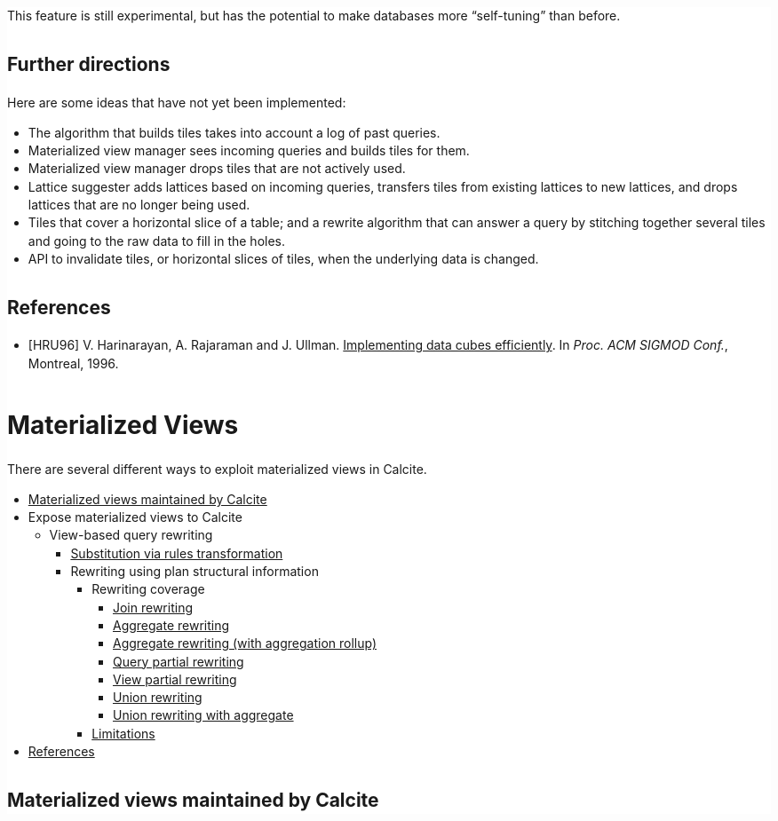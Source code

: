 This feature is still experimental, but has the potential to make databases more “self-tuning” than before.

## Further directions

Here are some ideas that have not yet been implemented:

- The algorithm that builds tiles takes into account a log of past queries.
- Materialized view manager sees incoming queries and builds tiles for them.
- Materialized view manager drops tiles that are not actively used.
- Lattice suggester adds lattices based on incoming queries, transfers tiles from existing lattices to new lattices, and drops lattices that are no longer being used.
- Tiles that cover a horizontal slice of a table; and a rewrite algorithm that can answer a query by stitching together several tiles and going to the raw data to fill in the holes.
- API to invalidate tiles, or horizontal slices of tiles, when the underlying data is changed.

## References

- [HRU96] V. Harinarayan, A. Rajaraman and J. Ullman. [Implementing data cubes efficiently](https://web.eecs.umich.edu/~jag/eecs584/papers/implementing_data_cube.pdf). In *Proc. ACM SIGMOD Conf.*, Montreal, 1996.

# Materialized Views

There are several different ways to exploit materialized views in Calcite.

- [Materialized views maintained by Calcite](https://calcite.apache.org/docs/materialized_views.html#materialized-views-maintained-by-calcite)
- Expose materialized views to Calcite
  - View-based query rewriting
    - [Substitution via rules transformation](https://calcite.apache.org/docs/materialized_views.html#substitution-via-rules-transformation)
    - Rewriting using plan structural information
      - Rewriting coverage
        - [Join rewriting](https://calcite.apache.org/docs/materialized_views.html#join-rewriting)
        - [Aggregate rewriting](https://calcite.apache.org/docs/materialized_views.html#aggregate-rewriting)
        - [Aggregate rewriting (with aggregation rollup)](https://calcite.apache.org/docs/materialized_views.html#aggregate-rewriting-with-aggregation-rollup)
        - [Query partial rewriting](https://calcite.apache.org/docs/materialized_views.html#query-partial-rewriting)
        - [View partial rewriting](https://calcite.apache.org/docs/materialized_views.html#view-partial-rewriting)
        - [Union rewriting](https://calcite.apache.org/docs/materialized_views.html#union-rewriting)
        - [Union rewriting with aggregate](https://calcite.apache.org/docs/materialized_views.html#union-rewriting-with-aggregate)
      - [Limitations](https://calcite.apache.org/docs/materialized_views.html#limitations)
- [References](https://calcite.apache.org/docs/materialized_views.html#references)

## Materialized views maintained by Calcite
